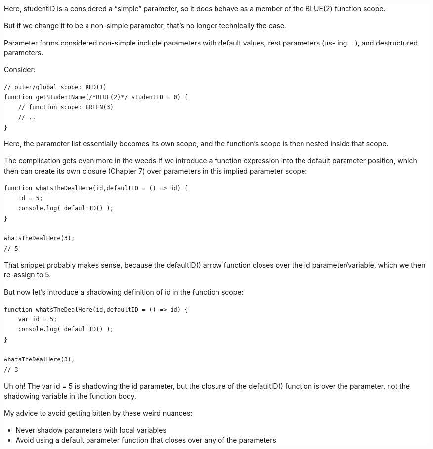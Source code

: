 Here, studentID is a considered a “simple” parameter, so it does behave as a member of the BLUE(2) function scope.

But if we change it to be a non-simple parameter, that’s no longer technically the case.

Parameter forms considered non-simple include parameters with default values, rest parameters (us- ing ...), and destructured parameters.

Consider:

```Js
// outer/global scope: RED(1)
function getStudentName(/*BLUE(2)*/ studentID = 0) { 
    // function scope: GREEN(3)
    // ..
}
```

Here, the parameter list essentially becomes its own scope, and the function’s scope is then nested inside that scope.

The complication gets even more in the weeds if we introduce a function expression into the default parameter position, which then can create its own closure (Chapter 7) over parameters in this implied parameter scope:

```Js
function whatsTheDealHere(id,defaultID = () => id) { 
    id = 5;
    console.log( defaultID() );
}

whatsTheDealHere(3);
// 5
```

That snippet probably makes sense, because the defaultID() arrow function closes over the id parameter/variable, which we then re-assign to 5.

But now let’s introduce a shadowing definition of id in the function scope:

```Js
function whatsTheDealHere(id,defaultID = () => id) { 
    var id = 5;
    console.log( defaultID() );
}

whatsTheDealHere(3);
// 3
```

Uh oh! The var id = 5 is shadowing the id parameter, but the closure of the defaultID() function is over the parameter, not the shadowing variable in the function body.

My advice to avoid getting bitten by these weird nuances:

* Never shadow parameters with local variables
* Avoid using a default parameter function that closes
over any of the parameters
